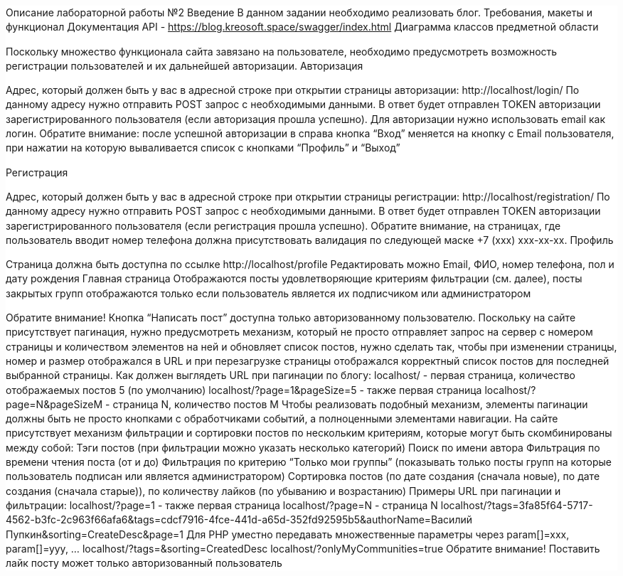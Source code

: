 Описание лабораторной работы №2 
Введение
В данном задании необходимо реализовать блог. 
Требования, макеты и функционал
Документация API - https://blog.kreosoft.space/swagger/index.html 
Диаграмма классов предметной области


Поскольку множество функционала сайта завязано на пользователе, необходимо предусмотреть возможность регистрации пользователей и их дальнейшей авторизации.
Авторизация


Адрес, который должен быть у вас в адресной строке при открытии страницы авторизации: http://localhost/login/
По данному адресу нужно отправить POST запрос с необходимыми данными. В ответ будет отправлен TOKEN авторизации зарегистрированного пользователя (если авторизация прошла успешно).
Для авторизации нужно использовать email как логин.
Обратите внимание: после успешной авторизации в справа кнопка “Вход” меняется на кнопку с Email пользователя, при нажатии на которую вываливается список с кнопками “Профиль” и “Выход”


Регистрация

Адрес, который должен быть у вас в адресной строке при открытии страницы регистрации: http://localhost/registration/
По данному адресу нужно отправить POST запрос с необходимыми данными. В ответ будет отправлен TOKEN авторизации зарегистрированного пользователя (если регистрация прошла успешно).
Обратите внимание, на страницах, где пользователь вводит номер телефона должна присутствовать валидация по следующей маске +7 (xxx) xxx-xx-xx.
Профиль

Страница должна быть доступна по ссылке http://localhost/profile
Редактировать можно Email, ФИО, номер телефона, пол и дату рождения
Главная страница
Отображаются посты удовлетворяющие критериям фильтрации (см. далее), посты закрытых групп отображаются только если пользователь является их подписчиком или администратором

Обратите внимание! Кнопка “Написать пост” доступна только авторизованному пользователю.
Поскольку на сайте присутствует пагинация, нужно предусмотреть механизм, который не просто отправляет запрос на сервер с номером страницы и количеством элементов на ней и обновляет список постов, нужно сделать так, чтобы при изменении страницы, номер и размер отображался в URL и при перезагрузке страницы отображался корректный список постов для последней выбранной страницы. 
Как должен выглядеть URL при пагинации по блогу:
localhost/ - первая страница, количество отображаемых постов 5 (по умолчанию)
localhost/?page=1&pageSize=5 - также первая страница
localhost/?page=N&pageSizeM - страница N, количество постов M
Чтобы реализовать подобный механизм, элементы пагинации должны быть не просто кнопками с обработчиками событий, а полноценными элементами навигации.
На сайте присутствует механизм фильтрации и сортировки постов по нескольким критериям, которые могут быть скомбинированы между собой:
Тэги постов (при фильтрации можно указать несколько категорий)
Поиск по имени автора
Фильтрация по времени чтения поста (от и до)
Фильтрация по критерию “Только мои группы” (показывать только посты групп на которые пользователь подписан или является администратором)
Сортировка постов (по дате создания (сначала новые), по дате создания (сначала старые)), по количеству лайков (по убыванию и возрастанию)
Примеры URL при пагинации и фильтрации:
localhost/?page=1 - также первая страница
localhost/?page=N - страница N
localhost/?tags=3fa85f64-5717-4562-b3fc-2c963f66afa6&tags=cdcf7916-4fce-441d-a65d-352fd92595b5&authorName=Василий Пупкин&sorting=CreateDesc&page=1
Для PHP уместно передавать множественные параметры через param[]=xxx, param[]=yyy, … 
localhost/?tags=&sorting=CreatedDesc
localhost/?onlyMyCommunities=true
Обратите внимание!
Поставить лайк посту может только авторизованный пользователь